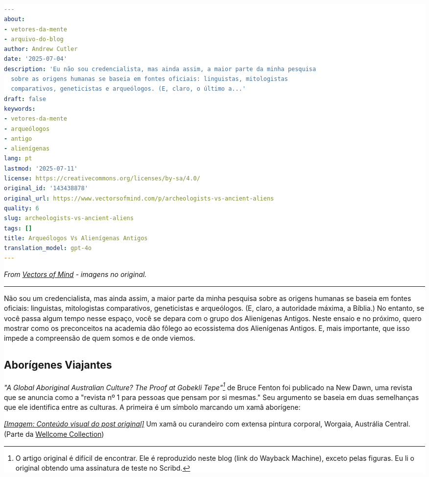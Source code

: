 ```yaml
---
about:
- vetores-da-mente
- arquivo-do-blog
author: Andrew Cutler
date: '2025-07-04'
description: 'Eu não sou credencialista, mas ainda assim, a maior parte da minha pesquisa
  sobre as origens humanas se baseia em fontes oficiais: linguistas, mitologistas
  comparativos, geneticistas e arqueólogos. (E, claro, o último a...'
draft: false
keywords:
- vetores-da-mente
- arqueólogos
- antigo
- alienígenas
lang: pt
lastmod: '2025-07-11'
license: https://creativecommons.org/licenses/by-sa/4.0/
original_id: '143438878'
original_url: https://www.vectorsofmind.com/p/archeologists-vs-ancient-aliens
quality: 6
slug: archeologists-vs-ancient-aliens
tags: []
title: Arqueólogos Vs Alienígenas Antigos
translation_model: gpt-4o
---
```


*From [Vectors of Mind](https://www.vectorsofmind.com/p/archeologists-vs-ancient-aliens) - imagens no original.*

---

Não sou um credencialista, mas ainda assim, a maior parte da minha pesquisa sobre as origens humanas se baseia em fontes oficiais: linguistas, mitologistas comparativos, geneticistas e arqueólogos. (E, claro, a autoridade máxima, a Bíblia.) No entanto, se você passa algum tempo nesse espaço, você se depara com o grupo dos Alienígenas Antigos. Neste ensaio e no próximo, quero mostrar como os preconceitos na academia dão fôlego ao ecossistema dos Alienígenas Antigos. E, mais importante, que isso impede a compreensão de quem somos e de onde viemos.

## Aborígenes Viajantes


_"A Global Aboriginal Australian Culture? The Proof at Gobekli Tepe"[^1]_ de Bruce Fenton foi publicado na New Dawn, uma revista que se anuncia como a "revista nº 1 para pessoas que pensam por si mesmas." Seu argumento se baseia em duas semelhanças que ele identifica entre as culturas. A primeira é um símbolo marcando um xamã aborígene:

[*[Imagem: Conteúdo visual do post original]*](https://substackcdn.com/image/fetch/$s_!dfcP!,f_auto,q_auto:good,fl_progressive:steep/https%3A%2F%2Fsubstack-post-media.s3.amazonaws.com%2Fpublic%2Fimages%2F39ba6e3b-bd17-45e2-9f3f-a4df98a1ec70_800x1299.png) Um xamã ou curandeiro com extensa pintura corporal, Worgaia, Austrália Central. (Parte da [Wellcome Collection](https://wellcomecollection.org/works/eknpj5jr))


[^1]: O artigo original é difícil de encontrar. Ele é reproduzido neste blog (link do Wayback Machine), exceto pelas figuras. Eu li o original obtendo uma assinatura de teste no Scribd.
[^2]: Surpreendente porque ele está argumentando que os mitos de criação do Dreamtime compartilham uma raiz comum com os mitos de criação eurasianos de 100-160 mil anos atrás. Se a arte associada às figuras do Dreamtime tem influências externas significativas nos últimos 10.000 anos, por que não os mitos de criação em grande escala? A Serpente Arco-Íris também não é evidenciada antes do Holoceno.
[^3]: Das Schwirrholz. Untersuchung über die Verbreitung und Bedeutung der Schwirren im Kult. 1942, Zerries. Ou em inglês: The Bullroarer. Estudo sobre a Distribuição e Significância dos Zumbidores nos Cultos. Infelizmente, não consigo encontrar uma tradução ou mesmo uma cópia digital na qual eu possa usar o chatGPT.
[^4]: "Sem dúvida, os Arquitetos de Gobleki Tepe eram de inteligência e cultura superiores. De acordo com Andrew Collins e Graham Hancock, os Arquitetos eram possivelmente os Denisovanos, uma espécie híbrida de humanoides gigantes agora extinta, de tamanho e inteligência superiores. Nesta visão, os construtores de Gobleki Tepe podem ter sido os sobreviventes do grande dilúvio, que estabeleceram Gobleki Tepe para preservar e transmitir conhecimento e cultura pré-diluvianos. A Teoria dos Astronautas Antigos de Sitchin também sugeriria que Gobekli Tepe foi um local estabelecido pelos Anunnaki Alienígenas Antigos após o dilúvio como um meio de preservar o conhecimento pré-diluviano."
[^5]: "Levando em conta a iconografia feroz e mortal dos recintos de Göbekli Tepe, ritos de iniciação masculina incluindo a caça de animais ferozes e a descida simbólica a um outro mundo (especialmente se os recintos realmente fossem cobertos), morte simbólica e renascimento como um iniciado poderiam ter sido um propósito dos rituais em Göbekli Tepe."